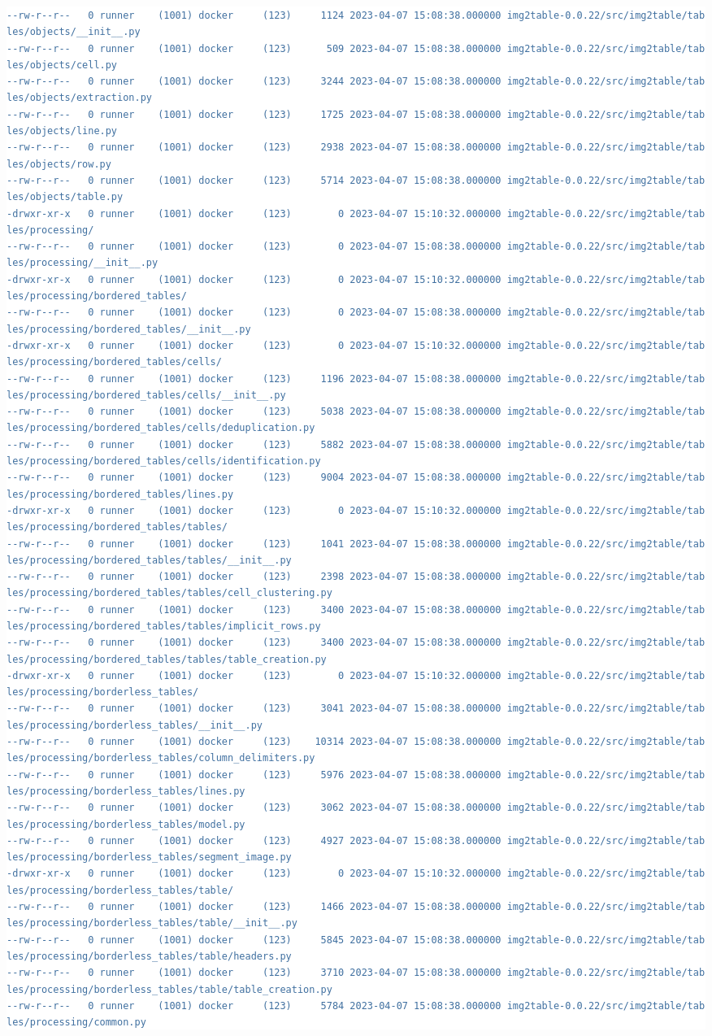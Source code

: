 ```diff
--rw-r--r--   0 runner    (1001) docker     (123)     1124 2023-04-07 15:08:38.000000 img2table-0.0.22/src/img2table/tables/objects/__init__.py
--rw-r--r--   0 runner    (1001) docker     (123)      509 2023-04-07 15:08:38.000000 img2table-0.0.22/src/img2table/tables/objects/cell.py
--rw-r--r--   0 runner    (1001) docker     (123)     3244 2023-04-07 15:08:38.000000 img2table-0.0.22/src/img2table/tables/objects/extraction.py
--rw-r--r--   0 runner    (1001) docker     (123)     1725 2023-04-07 15:08:38.000000 img2table-0.0.22/src/img2table/tables/objects/line.py
--rw-r--r--   0 runner    (1001) docker     (123)     2938 2023-04-07 15:08:38.000000 img2table-0.0.22/src/img2table/tables/objects/row.py
--rw-r--r--   0 runner    (1001) docker     (123)     5714 2023-04-07 15:08:38.000000 img2table-0.0.22/src/img2table/tables/objects/table.py
-drwxr-xr-x   0 runner    (1001) docker     (123)        0 2023-04-07 15:10:32.000000 img2table-0.0.22/src/img2table/tables/processing/
--rw-r--r--   0 runner    (1001) docker     (123)        0 2023-04-07 15:08:38.000000 img2table-0.0.22/src/img2table/tables/processing/__init__.py
-drwxr-xr-x   0 runner    (1001) docker     (123)        0 2023-04-07 15:10:32.000000 img2table-0.0.22/src/img2table/tables/processing/bordered_tables/
--rw-r--r--   0 runner    (1001) docker     (123)        0 2023-04-07 15:08:38.000000 img2table-0.0.22/src/img2table/tables/processing/bordered_tables/__init__.py
-drwxr-xr-x   0 runner    (1001) docker     (123)        0 2023-04-07 15:10:32.000000 img2table-0.0.22/src/img2table/tables/processing/bordered_tables/cells/
--rw-r--r--   0 runner    (1001) docker     (123)     1196 2023-04-07 15:08:38.000000 img2table-0.0.22/src/img2table/tables/processing/bordered_tables/cells/__init__.py
--rw-r--r--   0 runner    (1001) docker     (123)     5038 2023-04-07 15:08:38.000000 img2table-0.0.22/src/img2table/tables/processing/bordered_tables/cells/deduplication.py
--rw-r--r--   0 runner    (1001) docker     (123)     5882 2023-04-07 15:08:38.000000 img2table-0.0.22/src/img2table/tables/processing/bordered_tables/cells/identification.py
--rw-r--r--   0 runner    (1001) docker     (123)     9004 2023-04-07 15:08:38.000000 img2table-0.0.22/src/img2table/tables/processing/bordered_tables/lines.py
-drwxr-xr-x   0 runner    (1001) docker     (123)        0 2023-04-07 15:10:32.000000 img2table-0.0.22/src/img2table/tables/processing/bordered_tables/tables/
--rw-r--r--   0 runner    (1001) docker     (123)     1041 2023-04-07 15:08:38.000000 img2table-0.0.22/src/img2table/tables/processing/bordered_tables/tables/__init__.py
--rw-r--r--   0 runner    (1001) docker     (123)     2398 2023-04-07 15:08:38.000000 img2table-0.0.22/src/img2table/tables/processing/bordered_tables/tables/cell_clustering.py
--rw-r--r--   0 runner    (1001) docker     (123)     3400 2023-04-07 15:08:38.000000 img2table-0.0.22/src/img2table/tables/processing/bordered_tables/tables/implicit_rows.py
--rw-r--r--   0 runner    (1001) docker     (123)     3400 2023-04-07 15:08:38.000000 img2table-0.0.22/src/img2table/tables/processing/bordered_tables/tables/table_creation.py
-drwxr-xr-x   0 runner    (1001) docker     (123)        0 2023-04-07 15:10:32.000000 img2table-0.0.22/src/img2table/tables/processing/borderless_tables/
--rw-r--r--   0 runner    (1001) docker     (123)     3041 2023-04-07 15:08:38.000000 img2table-0.0.22/src/img2table/tables/processing/borderless_tables/__init__.py
--rw-r--r--   0 runner    (1001) docker     (123)    10314 2023-04-07 15:08:38.000000 img2table-0.0.22/src/img2table/tables/processing/borderless_tables/column_delimiters.py
--rw-r--r--   0 runner    (1001) docker     (123)     5976 2023-04-07 15:08:38.000000 img2table-0.0.22/src/img2table/tables/processing/borderless_tables/lines.py
--rw-r--r--   0 runner    (1001) docker     (123)     3062 2023-04-07 15:08:38.000000 img2table-0.0.22/src/img2table/tables/processing/borderless_tables/model.py
--rw-r--r--   0 runner    (1001) docker     (123)     4927 2023-04-07 15:08:38.000000 img2table-0.0.22/src/img2table/tables/processing/borderless_tables/segment_image.py
-drwxr-xr-x   0 runner    (1001) docker     (123)        0 2023-04-07 15:10:32.000000 img2table-0.0.22/src/img2table/tables/processing/borderless_tables/table/
--rw-r--r--   0 runner    (1001) docker     (123)     1466 2023-04-07 15:08:38.000000 img2table-0.0.22/src/img2table/tables/processing/borderless_tables/table/__init__.py
--rw-r--r--   0 runner    (1001) docker     (123)     5845 2023-04-07 15:08:38.000000 img2table-0.0.22/src/img2table/tables/processing/borderless_tables/table/headers.py
--rw-r--r--   0 runner    (1001) docker     (123)     3710 2023-04-07 15:08:38.000000 img2table-0.0.22/src/img2table/tables/processing/borderless_tables/table/table_creation.py
--rw-r--r--   0 runner    (1001) docker     (123)     5784 2023-04-07 15:08:38.000000 img2table-0.0.22/src/img2table/tables/processing/common.py
```
